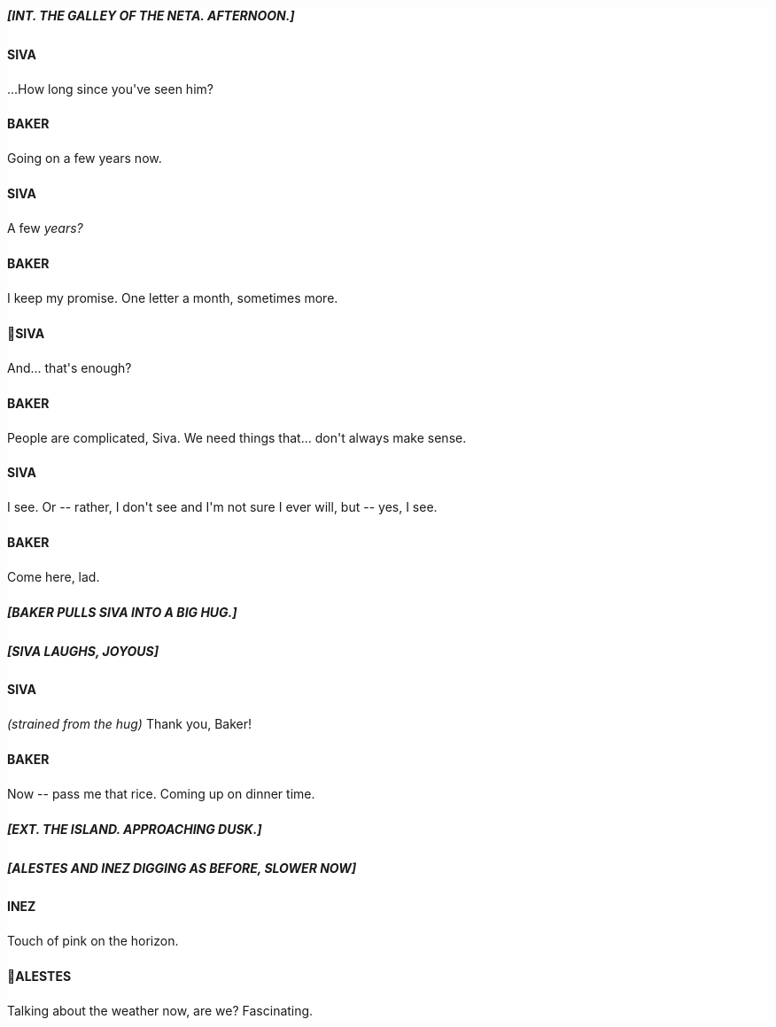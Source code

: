 ##### [INT. THE GALLEY OF THE *NETA.* AFTERNOON.]

#### SIVA

...How long since you've seen him?

#### BAKER

Going on a few years now.

#### SIVA

A few *years?* 

#### BAKER

I keep my promise. One letter a month, sometimes more.

#### SIVA

And... that's enough?

#### BAKER

People are complicated, Siva. We need things that... don't always make sense. 

#### SIVA

I see. Or -- rather, I don't see and I'm not sure I ever will, but -- yes, I see. 

#### BAKER

Come here, lad. 

##### [BAKER PULLS SIVA INTO A BIG HUG.]

##### [SIVA LAUGHS, JOYOUS]

#### SIVA

_(strained from the hug)_ Thank you, Baker! 

#### BAKER

Now -- pass me that rice. Coming up on dinner time. 

##### [EXT. THE ISLAND. APPROACHING DUSK.]

##### [ALESTES AND INEZ DIGGING AS BEFORE, SLOWER NOW]

#### INEZ

Touch of pink on the horizon. 

#### ALESTES

Talking about the weather now, are we? Fascinating. 
